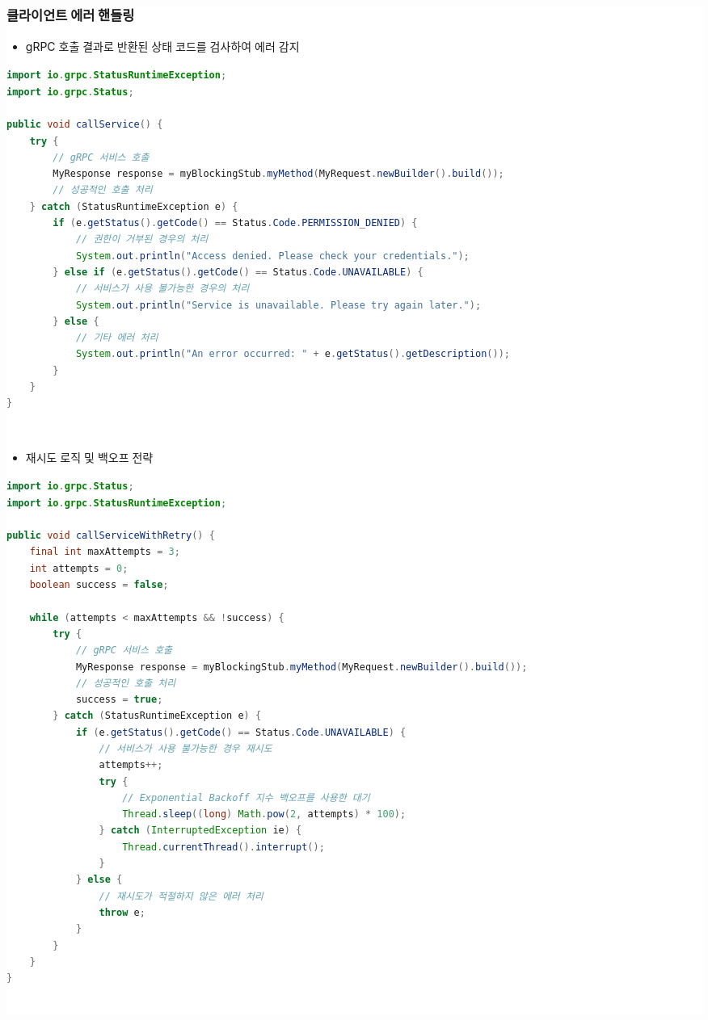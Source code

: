 
### 클라이언트 에러 핸들링

 - gRPC 호출 결과로 반환된 상태 코드를 검사하여 에러 감지
```java
import io.grpc.StatusRuntimeException;
import io.grpc.Status;

public void callService() {
    try {
        // gRPC 서비스 호출
        MyResponse response = myBlockingStub.myMethod(MyRequest.newBuilder().build());
        // 성공적인 호출 처리
    } catch (StatusRuntimeException e) {
        if (e.getStatus().getCode() == Status.Code.PERMISSION_DENIED) {
            // 권한이 거부된 경우의 처리
            System.out.println("Access denied. Please check your credentials.");
        } else if (e.getStatus().getCode() == Status.Code.UNAVAILABLE) {
            // 서비스가 사용 불가능한 경우의 처리
            System.out.println("Service is unavailable. Please try again later.");
        } else {
            // 기타 에러 처리
            System.out.println("An error occurred: " + e.getStatus().getDescription());
        }
    }
}
```
<br/>

 - 재시도 로직 및 백오프 전략
```java
import io.grpc.Status;
import io.grpc.StatusRuntimeException;

public void callServiceWithRetry() {
    final int maxAttempts = 3;
    int attempts = 0;
    boolean success = false;

    while (attempts < maxAttempts && !success) {
        try {
            // gRPC 서비스 호출
            MyResponse response = myBlockingStub.myMethod(MyRequest.newBuilder().build());
            // 성공적인 호출 처리
            success = true;
        } catch (StatusRuntimeException e) {
            if (e.getStatus().getCode() == Status.Code.UNAVAILABLE) {
                // 서비스가 사용 불가능한 경우 재시도
                attempts++;
                try {
                    // Exponential Backoff 지수 백오프를 사용한 대기
                    Thread.sleep((long) Math.pow(2, attempts) * 100);
                } catch (InterruptedException ie) {
                    Thread.currentThread().interrupt();
                }
            } else {
                // 재시도가 적절하지 않은 에러 처리
                throw e;
            }
        }
    }
}
```
<br/>
